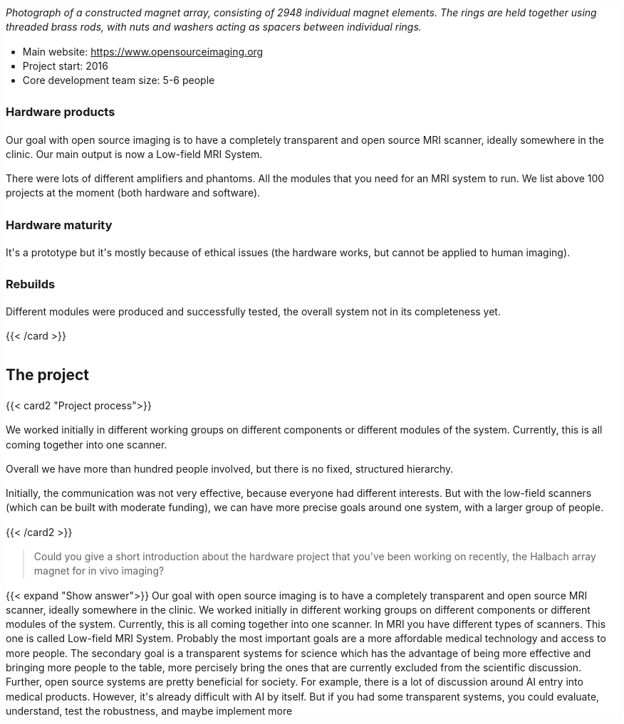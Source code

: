 *Photograph of a constructed magnet array, consisting of 2948 individual
magnet elements. The rings are held together using threaded brass rods,
with nuts and washers acting as spacers between individual rings.*

-    Main website: https://www.opensourceimaging.org
-   Project start: 2016
-   Core development team size: 5-6 people

### Hardware products

Our goal with open source imaging is to have a completely transparent
and open source MRI scanner, ideally somewhere in the clinic. Our main
output is now a Low-field MRI System.

There were lots of different amplifiers and phantoms. All the modules
that you need for an MRI system to run. We list above 100 projects at
the moment (both hardware and software).

### Hardware maturity

It's a prototype but it's mostly because of ethical issues (the hardware
works, but cannot be applied to human imaging).

### Rebuilds

Different modules were produced and successfully tested, the overall
system not in its completeness yet.

{{< /card >}}

## The project

{{< card2 "Project process">}}

We worked initially in different working groups on different components
or different modules of the system. Currently, this is all coming
together into one scanner.

Overall we have more than hundred people involved, but there is no
fixed, structured hierarchy.

Initially, the communication was not very effective, because everyone
had different interests. But with the low-field scanners (which can be
built with moderate funding), we can have more precise goals around one
system, with a larger group of people.

{{< /card2 >}}

> Could you give a short introduction about the hardware project that
> you've been working on recently, the Halbach array magnet for in vivo
> imaging?

{{< expand "Show answer">}}
 Our goal with open source imaging is to have a completely
transparent and open source MRI scanner, ideally somewhere in the
clinic. We worked initially in different working groups on different
components or different modules of the system. Currently, this is all
coming together into one scanner. In MRI you have different types of
scanners. This one is called Low-field MRI System. Probably the most
important goals are a more affordable medical technology and access to
more people. The secondary goal is a transparent systems for science
which has the advantage of being more effective and bringing more people
to the table, more percisely bring the ones that  are currently excluded from the
scientific discussion. Further, open source systems are pretty
beneficial for society. For example, there is a lot of discussion around
AI entry into medical products. However, it's already difficult with
AI by itself. But if you had some transparent systems, you could
evaluate, understand, test the robustness, and maybe implement more